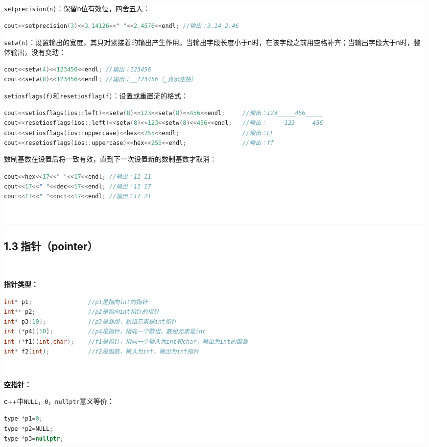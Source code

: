 `setprecision(n)`：保留n位有效位，四舍五入：

```cpp linenums="1"
cout<<setprecision(3)<<3.14126<<" "<<2.4576<<endl; //输出：3.14 2.46
```

`setw(n)`：设置输出的宽度，其只对紧接着的输出产生作用。当输出字段长度小于n时，在该字段之前用空格补齐；当输出字段大于n时，整体输出，没有变动：

```cpp linenums="1"
cout<<setw(4)<<123456<<endl; //输出：123456
cout<<setw(8)<<123456<<endl; //输出：__123456（_表示空格）
```

`setiosflags(f)`和`resetiosflag(f)`：设置或重置流的格式：

```cpp linenums="1"
cout<<setiosflags(ios::left)<<setw(8)<<123<<setw(8)<<456<<endl;     //输出：123_____456_____
cout<<resetiosflags(ios::left)<<setw(8)<<123<<setw(8)<<456<<endl;   //输出：_____123_____456
cout<<setiosflags(ios::uppercase)<<hex<<255<<endl;                  //输出：FF
cout<<resetiosflags(ios::uppercase)<<hex<<255<<endl;                //输出：ff
```

数制基数在设置后将一致有效，直到下一次设置新的数制基数才取消：

```cpp linenums="1"
cout<<hex<<17<<" "<<17<<endl; //输出：11 11
cout<<17<<" "<<dec<<17<<endl; //输出：11 17
cout<<17<<" "<<oct<<17<<endl; //输出：17 21
```

$~$

***

## 1.3 指针（pointer）

$~$

**指针类型：**

```cpp linenums="1"
int* p1;                //p1是指向int的指针
int** p2;               //p2是指向int指针的指针
int* p3[10];            //p3是数组，数组元素是int指针
int (*p4)[10];          //p4是指针，指向一个数组，数组元素是int
int (*f1)(int,char);    //f1是指针，指向一个输入为int和char，输出为int的函数
int* f2(int);           //f2是函数，输入为int，输出为int指针
```

$~$

**空指针：**

c++中`NULL`，`0`，`nullptr`意义等价：

```cpp linenums="1"
type *p1=0;
type *p2=NULL;
type *p3=nullptr;
```

